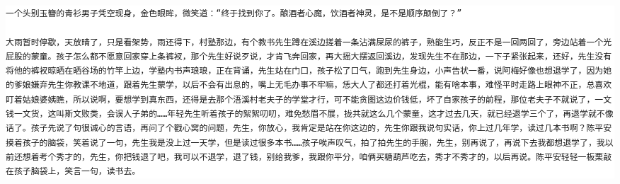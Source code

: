     一个头别玉簪的青衫男子凭空现身，金色眼眸，微笑道：“终于找到你了。酿酒者心魔，饮酒者神灵，是不是顺序颠倒了？”

    大雨暂时停歇，天放晴了，只是看架势，雨还得下，村塾那边，有个教书先生蹲在溪边搓着一条沾满屎尿的裤子，熟能生巧，反正不是一回两回了，旁边站着一个光屁股的蒙童。孩子怎么都不愿意回家穿上条裤衩，那个先生好说歹说，才肯飞奔回家，再大摇大摆返回溪边，发现先生不在那边，一下子紧张起来，还好，先生没有将他的裤衩晾晒在晒谷场的竹竿上边，学塾内书声琅琅，正在背诵，先生站在门口，孩子松了口气，跑到先生身边，小声告状一番，说阿梅好像也想退学了，因为她的爹娘嫌弃先生你教课不地道，跟着先生蒙学，以后不会有出息的，嘴上无毛办事不牢嘛，恁大人了都还打着光棍，能有啥本事，难怪平时走路上眼神不正，总喜欢盯着姑娘婆姨瞧，所以说啊，要想学到真东西，还得是去那个浯溪村老夫子的学堂才行，可不能贪图这边价钱低，坏了自家孩子的前程，那位老夫子不就说了，一文钱一文货，这叫斯文败类，会误人子弟的……年轻先生听着孩子的絮絮叨叨，难免愁眉不展，拢共就这么几个蒙童，这才过去几天，就已经退学三个了，再退学就不像话了。孩子先说了句很诚心的言语，再问了个戳心窝的问题，先生，你放心，我肯定是站在你这边的，先生你跟我说句实话，你上过几年学，读过几本书啊？陈平安摸着孩子的脑袋，笑着说了一句，先生我是没上过一天学，但是读过很多本书……孩子唉声叹气，拍了拍先生的手腕，先生，别再说了，再说下去我都想退学了，我以前还想着考个秀才的，先生，你把钱退了吧，我可以不退学，退了钱，别给我爹，我跟你平分，咱俩买糖葫芦吃去，秀才不秀才的，以后再说。陈平安轻轻一板栗敲在孩子脑袋上，笑言一句，读书去。